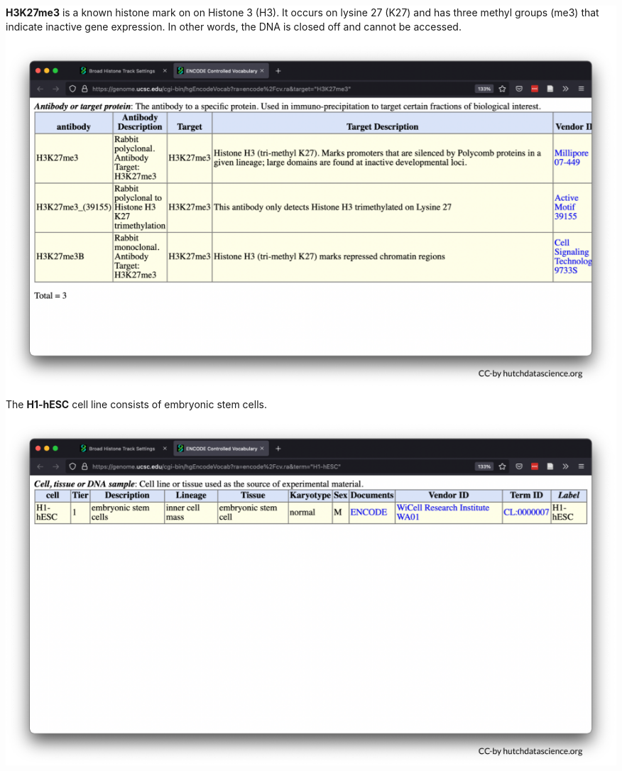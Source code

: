 **H3K27me3** is a known histone mark on on Histone 3 (H3). It occurs on lysine 27 (K27) and has three methyl groups (me3) that indicate inactive gene expression. In other words, the DNA is closed off and cannot be accessed.

<img src="03-student_activity_files/figure-html//1B7y_jm8GuHZMUvTU1TFdW4nqQQV6nOT9XuFwgSflXz4_g152864d54a7_1_22.png" title="Histone H3 (tri-methyl K27). Marks promoters that are silenced by Polycomb proteins in a given lineage; large domains are found at inactive developmental loci." alt="Histone H3 (tri-methyl K27). Marks promoters that are silenced by Polycomb proteins in a given lineage; large domains are found at inactive developmental loci." width="100%" style="display: block; margin: auto;" />

The **H1-hESC** cell line consists of embryonic stem cells.

<img src="03-student_activity_files/figure-html//1B7y_jm8GuHZMUvTU1TFdW4nqQQV6nOT9XuFwgSflXz4_g152864d54a7_53_0.png" title="The table of statistics on H1-hESC cell line." alt="The table of statistics on H1-hESC cell line." width="100%" style="display: block; margin: auto;" />
